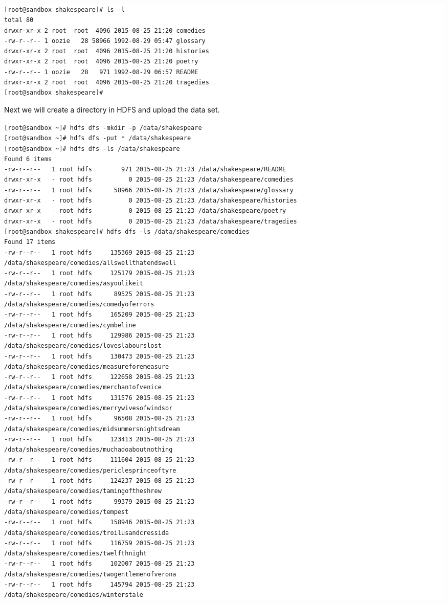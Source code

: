     [root@sandbox shakespeare]# ls -l
    total 80
    drwxr-xr-x 2 root  root  4096 2015-08-25 21:20 comedies
    -rw-r--r-- 1 oozie   28 58966 1992-08-29 05:47 glossary
    drwxr-xr-x 2 root  root  4096 2015-08-25 21:20 histories
    drwxr-xr-x 2 root  root  4096 2015-08-25 21:20 poetry
    -rw-r--r-- 1 oozie   28   971 1992-08-29 06:57 README
    drwxr-xr-x 2 root  root  4096 2015-08-25 21:20 tragedies
    [root@sandbox shakespeare]#

Next we will create a directory in HDFS and upload the data set.

    [root@sandbox ~]# hdfs dfs -mkdir -p /data/shakespeare
    [root@sandbox ~]# hdfs dfs -put * /data/shakespeare
    [root@sandbox ~]# hdfs dfs -ls /data/shakespeare
    Found 6 items
    -rw-r--r--   1 root hdfs        971 2015-08-25 21:23 /data/shakespeare/README
    drwxr-xr-x   - root hdfs          0 2015-08-25 21:23 /data/shakespeare/comedies
    -rw-r--r--   1 root hdfs      58966 2015-08-25 21:23 /data/shakespeare/glossary
    drwxr-xr-x   - root hdfs          0 2015-08-25 21:23 /data/shakespeare/histories
    drwxr-xr-x   - root hdfs          0 2015-08-25 21:23 /data/shakespeare/poetry
    drwxr-xr-x   - root hdfs          0 2015-08-25 21:23 /data/shakespeare/tragedies
    [root@sandbox shakespeare]# hdfs dfs -ls /data/shakespeare/comedies
    Found 17 items
    -rw-r--r--   1 root hdfs     135369 2015-08-25 21:23
    /data/shakespeare/comedies/allswellthatendswell
    -rw-r--r--   1 root hdfs     125179 2015-08-25 21:23
    /data/shakespeare/comedies/asyoulikeit
    -rw-r--r--   1 root hdfs      89525 2015-08-25 21:23
    /data/shakespeare/comedies/comedyoferrors
    -rw-r--r--   1 root hdfs     165209 2015-08-25 21:23
    /data/shakespeare/comedies/cymbeline
    -rw-r--r--   1 root hdfs     129986 2015-08-25 21:23
    /data/shakespeare/comedies/loveslabourslost
    -rw-r--r--   1 root hdfs     130473 2015-08-25 21:23
    /data/shakespeare/comedies/measureforemeasure
    -rw-r--r--   1 root hdfs     122658 2015-08-25 21:23
    /data/shakespeare/comedies/merchantofvenice
    -rw-r--r--   1 root hdfs     131576 2015-08-25 21:23
    /data/shakespeare/comedies/merrywivesofwindsor
    -rw-r--r--   1 root hdfs      96508 2015-08-25 21:23
    /data/shakespeare/comedies/midsummersnightsdream
    -rw-r--r--   1 root hdfs     123413 2015-08-25 21:23
    /data/shakespeare/comedies/muchadoaboutnothing
    -rw-r--r--   1 root hdfs     111604 2015-08-25 21:23
    /data/shakespeare/comedies/periclesprinceoftyre
    -rw-r--r--   1 root hdfs     124237 2015-08-25 21:23
    /data/shakespeare/comedies/tamingoftheshrew
    -rw-r--r--   1 root hdfs      99379 2015-08-25 21:23
    /data/shakespeare/comedies/tempest
    -rw-r--r--   1 root hdfs     158946 2015-08-25 21:23
    /data/shakespeare/comedies/troilusandcressida
    -rw-r--r--   1 root hdfs     116759 2015-08-25 21:23
    /data/shakespeare/comedies/twelfthnight
    -rw-r--r--   1 root hdfs     102007 2015-08-25 21:23
    /data/shakespeare/comedies/twogentlemenofverona
    -rw-r--r--   1 root hdfs     145794 2015-08-25 21:23
    /data/shakespeare/comedies/winterstale
